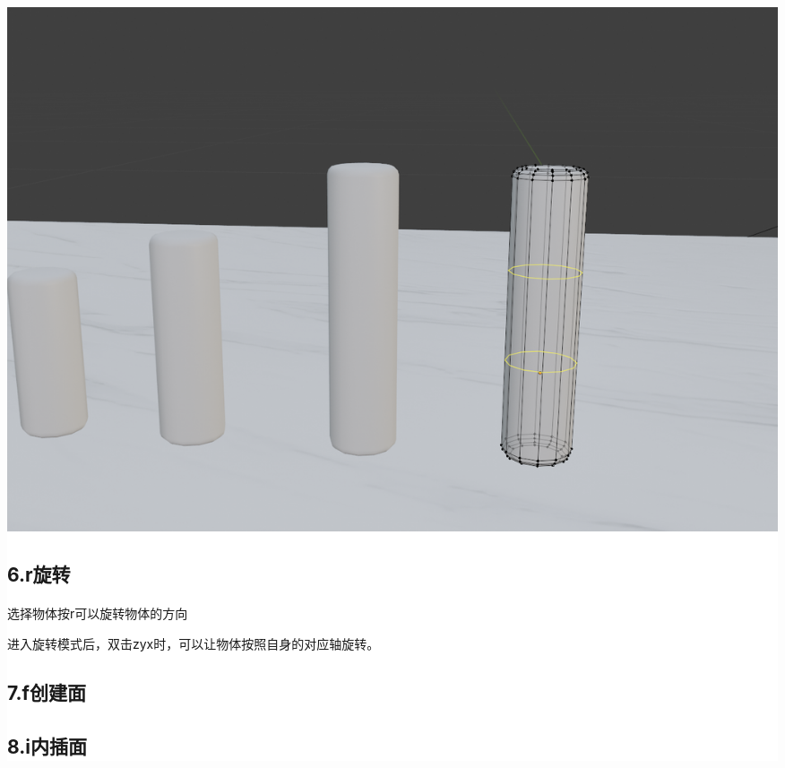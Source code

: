 ![image-20240526190257913](./img/image-20240526190257913.png) 

##  6.r旋转

选择物体按r可以旋转物体的方向



进入旋转模式后，双击zyx时，可以让物体按照自身的对应轴旋转。

##  7.f创建面

##  8.i内插面
